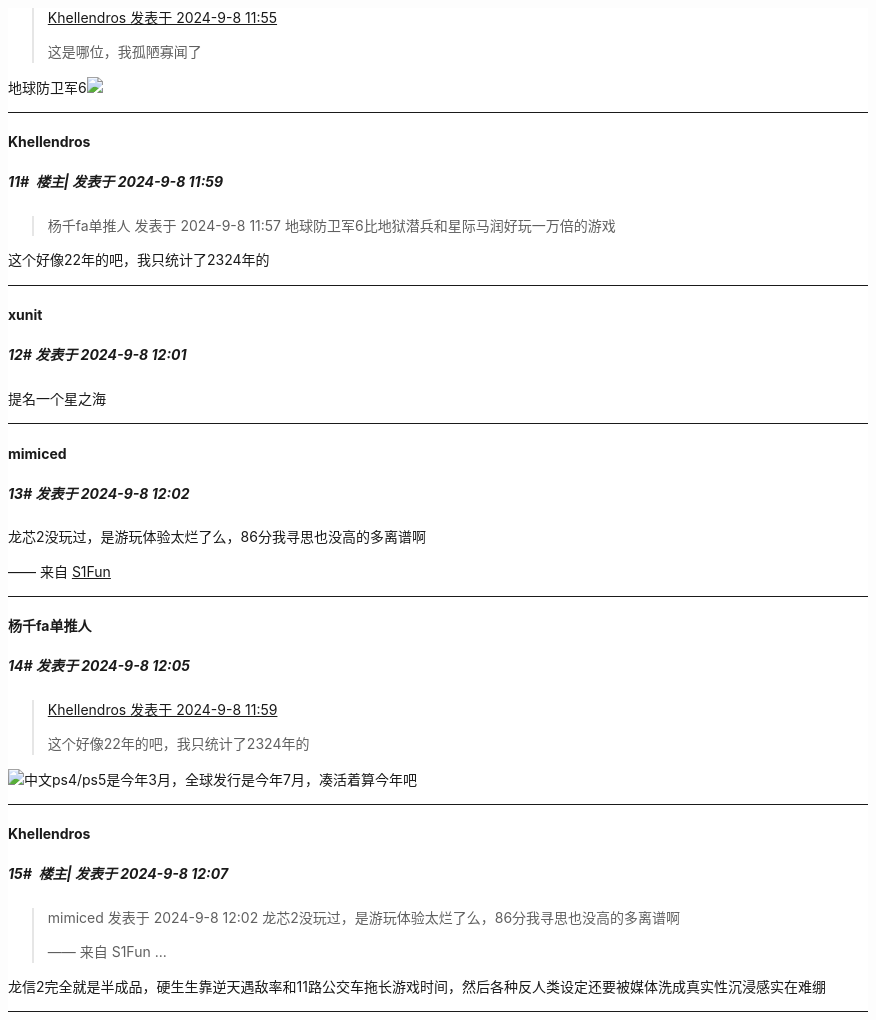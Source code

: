<blockquote><a href="httphttps://bbs.saraba1st.com/2b/forum.php?mod=redirect&amp;goto=findpost&amp;pid=66143645&amp;ptid=2198516" target="_blank">Khellendros 发表于 2024-9-8 11:55</a>

这是哪位，我孤陋寡闻了</blockquote>
地球防卫军6<img src="https://static.saraba1st.com/image/smiley/face/141.gif" referrerpolicy="no-referrer">

*****

####  Khellendros  
##### 11#         楼主| 发表于 2024-9-8 11:59

<blockquote>杨千fa单推人 发表于 2024-9-8 11:57
地球防卫军6比地狱潜兵和星际马润好玩一万倍的游戏</blockquote>
这个好像22年的吧，我只统计了2324年的

*****

####  xunit  
##### 12#       发表于 2024-9-8 12:01

提名一个星之海

*****

####  mimiced  
##### 13#       发表于 2024-9-8 12:02

龙芯2没玩过，是游玩体验太烂了么，86分我寻思也没高的多离谱啊

—— 来自 [S1Fun](https://s1fun.koalcat.com)

*****

####  杨千fa单推人  
##### 14#       发表于 2024-9-8 12:05

<blockquote><a href="httphttps://bbs.saraba1st.com/2b/forum.php?mod=redirect&amp;goto=findpost&amp;pid=66143675&amp;ptid=2198516" target="_blank">Khellendros 发表于 2024-9-8 11:59</a>

这个好像22年的吧，我只统计了2324年的</blockquote>
<img src="https://static.saraba1st.com/image/smiley/face/141.gif" referrerpolicy="no-referrer">中文ps4/ps5是今年3月，全球发行是今年7月，凑活着算今年吧

*****

####  Khellendros  
##### 15#         楼主| 发表于 2024-9-8 12:07

<blockquote>mimiced 发表于 2024-9-8 12:02
龙芯2没玩过，是游玩体验太烂了么，86分我寻思也没高的多离谱啊

—— 来自 S1Fun ...</blockquote>

龙信2完全就是半成品，硬生生靠逆天遇敌率和11路公交车拖长游戏时间，然后各种反人类设定还要被媒体洗成真实性沉浸感实在难绷

*****
